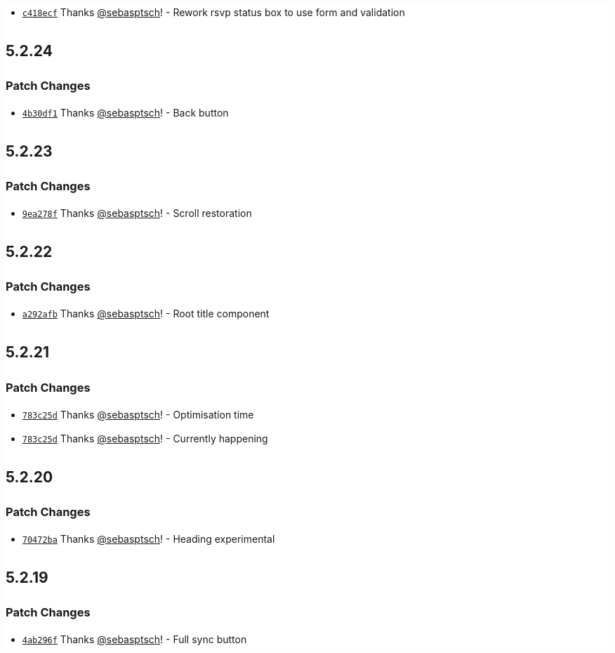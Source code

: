 - [`c418ecf`](https://github.com/Team3132/AttendanceSystem/commit/c418ecf0bc927f58f01e2b490d1cb9f32ef56423) Thanks [@sebasptsch](https://github.com/sebasptsch)! - Rework rsvp status box to use form and validation

## 5.2.24

### Patch Changes

- [`4b30df1`](https://github.com/Team3132/AttendanceSystem/commit/4b30df15ce62cd546cb442a4c75b299afe6e6953) Thanks [@sebasptsch](https://github.com/sebasptsch)! - Back button

## 5.2.23

### Patch Changes

- [`9ea278f`](https://github.com/Team3132/AttendanceSystem/commit/9ea278f66c1244e3df9c9eacef87ca315f70af29) Thanks [@sebasptsch](https://github.com/sebasptsch)! - Scroll restoration

## 5.2.22

### Patch Changes

- [`a292afb`](https://github.com/Team3132/AttendanceSystem/commit/a292afbc2597e095f8c62cb0ac8eded1c75ecf53) Thanks [@sebasptsch](https://github.com/sebasptsch)! - Root title component

## 5.2.21

### Patch Changes

- [`783c25d`](https://github.com/Team3132/AttendanceSystem/commit/783c25d92aa55cc7da259d73d517cde85c6c012e) Thanks [@sebasptsch](https://github.com/sebasptsch)! - Optimisation time

- [`783c25d`](https://github.com/Team3132/AttendanceSystem/commit/783c25d92aa55cc7da259d73d517cde85c6c012e) Thanks [@sebasptsch](https://github.com/sebasptsch)! - Currently happening

## 5.2.20

### Patch Changes

- [`70472ba`](https://github.com/Team3132/AttendanceSystem/commit/70472ba5178e0f94e3befc9d405e5afa04b571f7) Thanks [@sebasptsch](https://github.com/sebasptsch)! - Heading experimental

## 5.2.19

### Patch Changes

- [`4ab296f`](https://github.com/Team3132/AttendanceSystem/commit/4ab296f9e19a7ab79c403fec9aa298dc2ffd24f6) Thanks [@sebasptsch](https://github.com/sebasptsch)! - Full sync button
